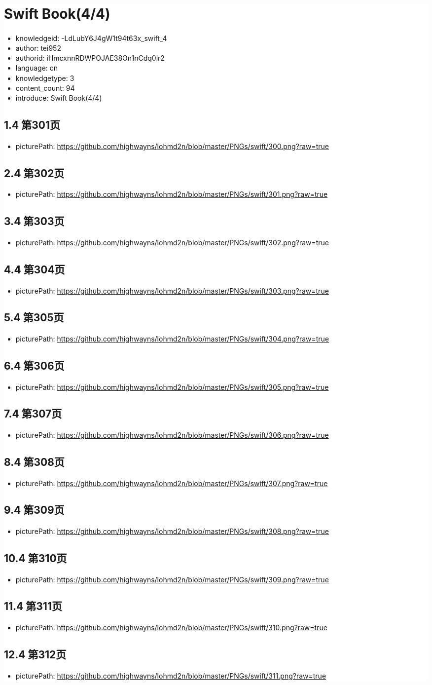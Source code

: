 Swift Book(4/4)
===
* knowledgeid: -LdLubY6J4gW1t94t63x_swift_4
* author: tei952
* authorid: iHmcxnnRDWPOJAE38On1nCdq0ir2
* language: cn
* knowledgetype: 3
* content_count: 94
* introduce: Swift Book(4/4)

## 1.4 第301页
* picturePath: https://github.com/highwayns/lohmd2n/blob/master/PNGs/swift/300.png?raw=true

## 2.4 第302页
* picturePath: https://github.com/highwayns/lohmd2n/blob/master/PNGs/swift/301.png?raw=true

## 3.4 第303页
* picturePath: https://github.com/highwayns/lohmd2n/blob/master/PNGs/swift/302.png?raw=true

## 4.4 第304页
* picturePath: https://github.com/highwayns/lohmd2n/blob/master/PNGs/swift/303.png?raw=true

## 5.4 第305页
* picturePath: https://github.com/highwayns/lohmd2n/blob/master/PNGs/swift/304.png?raw=true

## 6.4 第306页
* picturePath: https://github.com/highwayns/lohmd2n/blob/master/PNGs/swift/305.png?raw=true

## 7.4 第307页
* picturePath: https://github.com/highwayns/lohmd2n/blob/master/PNGs/swift/306.png?raw=true

## 8.4 第308页
* picturePath: https://github.com/highwayns/lohmd2n/blob/master/PNGs/swift/307.png?raw=true

## 9.4 第309页
* picturePath: https://github.com/highwayns/lohmd2n/blob/master/PNGs/swift/308.png?raw=true

## 10.4 第310页
* picturePath: https://github.com/highwayns/lohmd2n/blob/master/PNGs/swift/309.png?raw=true

## 11.4 第311页
* picturePath: https://github.com/highwayns/lohmd2n/blob/master/PNGs/swift/310.png?raw=true

## 12.4 第312页
* picturePath: https://github.com/highwayns/lohmd2n/blob/master/PNGs/swift/311.png?raw=true
